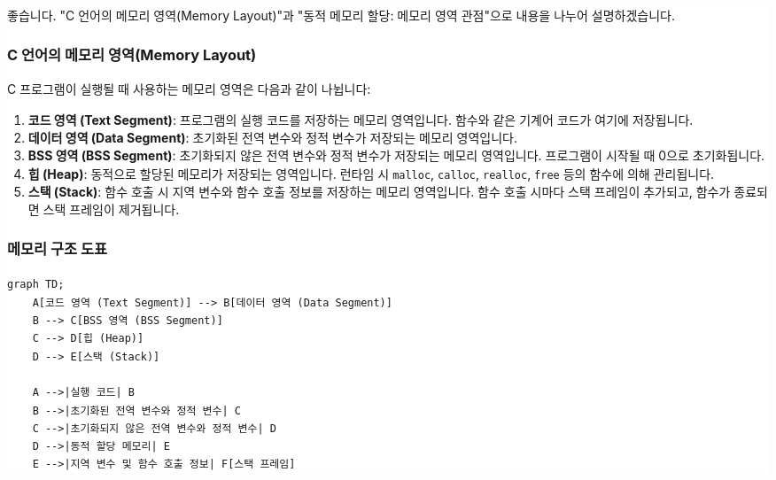 















































좋습니다. "C 언어의 메모리 영역(Memory Layout)"과 "동적 메모리 할당: 메모리 영역 관점"으로 내용을 나누어 설명하겠습니다.

### C 언어의 메모리 영역(Memory Layout)

C 프로그램이 실행될 때 사용하는 메모리 영역은 다음과 같이 나뉩니다:

1. **코드 영역 (Text Segment)**: 프로그램의 실행 코드를 저장하는 메모리 영역입니다. 함수와 같은 기계어 코드가 여기에 저장됩니다.
2. **데이터 영역 (Data Segment)**: 초기화된 전역 변수와 정적 변수가 저장되는 메모리 영역입니다.
3. **BSS 영역 (BSS Segment)**: 초기화되지 않은 전역 변수와 정적 변수가 저장되는 메모리 영역입니다. 프로그램이 시작될 때 0으로 초기화됩니다.
4. **힙 (Heap)**: 동적으로 할당된 메모리가 저장되는 영역입니다. 런타임 시 `malloc`, `calloc`, `realloc`, `free` 등의 함수에 의해 관리됩니다.
5. **스택 (Stack)**: 함수 호출 시 지역 변수와 함수 호출 정보를 저장하는 메모리 영역입니다. 함수 호출 시마다 스택 프레임이 추가되고, 함수가 종료되면 스택 프레임이 제거됩니다.

### 메모리 구조 도표

```mermaid
graph TD;
    A[코드 영역 (Text Segment)] --> B[데이터 영역 (Data Segment)]
    B --> C[BSS 영역 (BSS Segment)]
    C --> D[힙 (Heap)]
    D --> E[스택 (Stack)]

    A -->|실행 코드| B
    B -->|초기화된 전역 변수와 정적 변수| C
    C -->|초기화되지 않은 전역 변수와 정적 변수| D
    D -->|동적 할당 메모리| E
    E -->|지역 변수 및 함수 호출 정보| F[스택 프레임]
```
